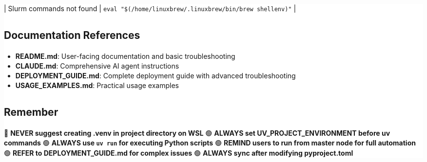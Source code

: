 | Slurm commands not found | `eval "$(/home/linuxbrew/.linuxbrew/bin/brew shellenv)"` |

## Documentation References

- **README.md**: User-facing documentation and basic troubleshooting
- **CLAUDE.md**: Comprehensive AI agent instructions
- **DEPLOYMENT_GUIDE.md**: Complete deployment guide with advanced troubleshooting
- **USAGE_EXAMPLES.md**: Practical usage examples

## Remember

🔴 **NEVER suggest creating .venv in project directory on WSL**
🟢 **ALWAYS set UV_PROJECT_ENVIRONMENT before uv commands**
🟢 **ALWAYS use `uv run` for executing Python scripts**
🟢 **REMIND users to run from master node for full automation**
🟢 **REFER to DEPLOYMENT_GUIDE.md for complex issues**
🟢 **ALWAYS sync after modifying pyproject.toml**
